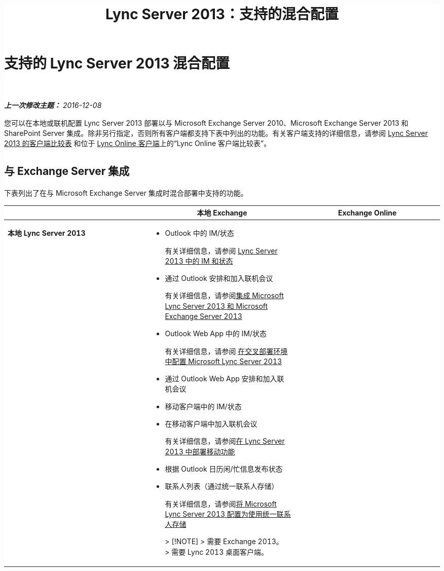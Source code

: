 ﻿---
title: Lync Server 2013：支持的混合配置
TOCTitle: 支持的混合配置
ms:assetid: 5d456d6c-ad71-420c-b6d8-4d9cd0324f86
ms:mtpsurl: https://technet.microsoft.com/zh-cn/library/JJ945633(v=OCS.15)
ms:contentKeyID: 52061028
ms.date: 06/02/2017
mtps_version: v=OCS.15
ms.translationtype: HT
---

# 支持的 Lync Server 2013 混合配置

 

_**上一次修改主题：** 2016-12-08_

您可以在本地或联机配置 Lync Server 2013 部署以与 Microsoft Exchange Server 2010、Microsoft Exchange Server 2013 和 SharePoint Server 集成。除非另行指定，否则所有客户端都支持下表中列出的功能。有关客户端支持的详细信息，请参阅 [Lync Server 2013 的客户端比较表](lync-server-2013-desktop-client-comparison-tables.md) 和位于 [Lync Online 客户端](http://go.microsoft.com/fwlink/p/?linkid=281902)上的“Lync Online 客户端比较表”。

## 与 Exchange Server 集成

下表列出了在与 Microsoft Exchange Server 集成时混合部署中支持的功能。


<table>
<colgroup>
<col style="width: 33%" />
<col style="width: 33%" />
<col style="width: 33%" />
</colgroup>
<thead>
<tr class="header">
<th></th>
<th>本地 Exchange</th>
<th>Exchange Online</th>
</tr>
</thead>
<tbody>
<tr class="odd">
<td><p><strong>本地 Lync Server 2013</strong></p></td>
<td><ul>
<li><p>Outlook 中的 IM/状态</p>
<p>有关详细信息，请参阅 <a href="lync-server-2013-im-and-presence.md">Lync Server 2013 中的 IM 和状态</a></p></li>
<li><p>通过 Outlook 安排和加入联机会议</p>
<p>有关详细信息，请参阅<a href="lync-server-2013-integrating-with-microsoft-exchange-server-2013.md">集成 Microsoft Lync Server 2013 和 Microsoft Exchange Server 2013</a></p></li>
<li><p>Outlook Web App 中的 IM/状态</p>
<p>有关详细信息，请参阅 <a href="lync-server-2013-configuring-lync-server-in-a-cross-premises-environment.md">在交叉部署环境中配置 Microsoft Lync Server 2013</a></p></li>
<li><p>通过 Outlook Web App 安排和加入联机会议</p></li>
<li><p>移动客户端中的 IM/状态</p></li>
<li><p>在移动客户端中加入联机会议</p>
<p>有关详细信息，请参阅<a href="lync-server-2013-deploying-mobility.md">在 Lync Server 2013 中部署移动功能</a></p></li>
<li><p>根据 Outlook 日历闲/忙信息发布状态</p></li>
<li><p>联系人列表（通过统一联系人存储）</p>
<p>有关详细信息，请参阅<a href="lync-server-2013-configuring-lync-server-to-use-the-unified-contact-store.md">将 Microsoft Lync Server 2013 配置为使用统一联系人存储</a></p>
<div class="alert">
> [!NOTE]
> 需要 Exchange 2013。<br />
> 需要 Lync 2013 桌面客户端。